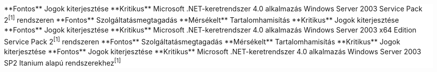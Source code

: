 <td style="border:1px solid black;">
**Fontos**  
Jogok kiterjesztése
</td>
<td style="border:1px solid black;">
**Kritikus**
</td>
</tr>
<tr>
<td style="border:1px solid black;">
Microsoft .NET-keretrendszer 4.0 alkalmazás Windows Server 2003 Service Pack 2<sup>[1]</sup> rendszeren
</td>
<td style="border:1px solid black;">
**Fontos**  
Szolgáltatásmegtagadás
</td>
<td style="border:1px solid black;">
**Mérsékelt**  
Tartalomhamisítás
</td>
<td style="border:1px solid black;">
**Kritikus**  
Jogok kiterjesztése
</td>
<td style="border:1px solid black;">
**Fontos**  
Jogok kiterjesztése
</td>
<td style="border:1px solid black;">
**Kritikus**
</td>
</tr>
<tr class="alternateRow">
<td style="border:1px solid black;">
Microsoft .NET-keretrendszer 4.0 alkalmazás Windows Server 2003 x64 Edition Service Pack 2<sup>[1]</sup> rendszeren
</td>
<td style="border:1px solid black;">
**Fontos**  
Szolgáltatásmegtagadás
</td>
<td style="border:1px solid black;">
**Mérsékelt**  
Tartalomhamisítás
</td>
<td style="border:1px solid black;">
**Kritikus**  
Jogok kiterjesztése
</td>
<td style="border:1px solid black;">
**Fontos**  
Jogok kiterjesztése
</td>
<td style="border:1px solid black;">
**Kritikus**
</td>
</tr>
<tr>
<td style="border:1px solid black;">
Microsoft .NET-keretrendszer 4.0 alkalmazás Windows Server 2003 SP2 Itanium alapú rendszerekhez<sup>[1]</sup>
</td>
<td style="border:1px solid black;">